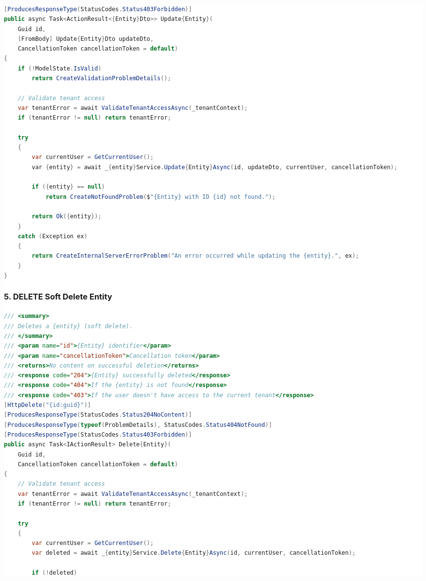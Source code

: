 ```csharp
[ProducesResponseType(StatusCodes.Status403Forbidden)]
public async Task<ActionResult<{Entity}Dto>> Update{Entity}(
    Guid id,
    [FromBody] Update{Entity}Dto updateDto,
    CancellationToken cancellationToken = default)
{
    if (!ModelState.IsValid)
        return CreateValidationProblemDetails();

    // Validate tenant access
    var tenantError = await ValidateTenantAccessAsync(_tenantContext);
    if (tenantError != null) return tenantError;

    try
    {
        var currentUser = GetCurrentUser();
        var {entity} = await _{entity}Service.Update{Entity}Async(id, updateDto, currentUser, cancellationToken);

        if ({entity} == null)
            return CreateNotFoundProblem($"{Entity} with ID {id} not found.");

        return Ok({entity});
    }
    catch (Exception ex)
    {
        return CreateInternalServerErrorProblem("An error occurred while updating the {entity}.", ex);
    }
}
```

### 5. DELETE Soft Delete Entity

```csharp
/// <summary>
/// Deletes a {entity} (soft delete).
/// </summary>
/// <param name="id">{Entity} identifier</param>
/// <param name="cancellationToken">Cancellation token</param>
/// <returns>No content on successful deletion</returns>
/// <response code="204">{Entity} successfully deleted</response>
/// <response code="404">If the {entity} is not found</response>
/// <response code="403">If the user doesn't have access to the current tenant</response>
[HttpDelete("{id:guid}")]
[ProducesResponseType(StatusCodes.Status204NoContent)]
[ProducesResponseType(typeof(ProblemDetails), StatusCodes.Status404NotFound)]
[ProducesResponseType(StatusCodes.Status403Forbidden)]
public async Task<IActionResult> Delete{Entity}(
    Guid id,
    CancellationToken cancellationToken = default)
{
    // Validate tenant access
    var tenantError = await ValidateTenantAccessAsync(_tenantContext);
    if (tenantError != null) return tenantError;

    try
    {
        var currentUser = GetCurrentUser();
        var deleted = await _{entity}Service.Delete{Entity}Async(id, currentUser, cancellationToken);

        if (!deleted)
```